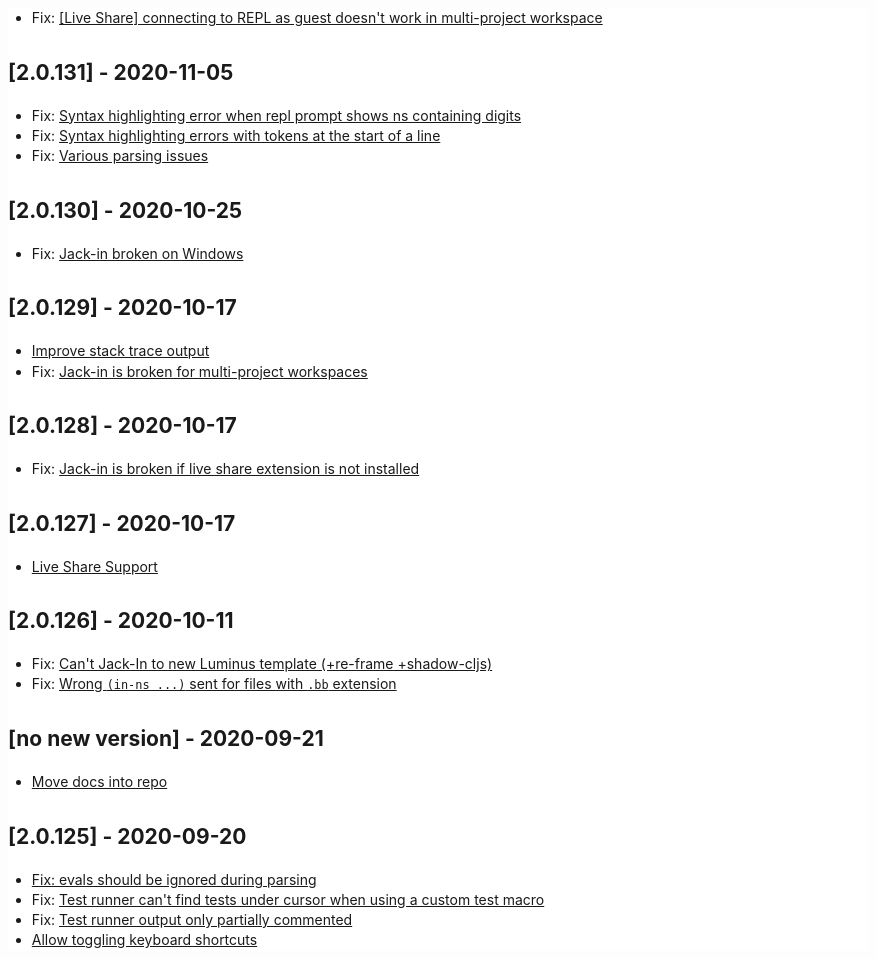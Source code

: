 - Fix: [[Live Share] connecting to REPL as guest doesn't work in multi-project workspace](https://github.com/BetterThanTomorrow/calva/issues/831)

## [2.0.131] - 2020-11-05

- Fix: [Syntax highlighting error when repl prompt shows ns containing digits](https://github.com/BetterThanTomorrow/calva/issues/834)
- Fix: [Syntax highlighting errors with tokens at the start of a line](https://github.com/BetterThanTomorrow/calva/issues/835)
- Fix: [Various parsing issues](https://github.com/BetterThanTomorrow/calva/issues/802)

## [2.0.130] - 2020-10-25

- Fix: [Jack-in broken on Windows](https://github.com/BetterThanTomorrow/calva/issues/827)

## [2.0.129] - 2020-10-17

- [Improve stack trace output](https://github.com/BetterThanTomorrow/calva/pull/806)
- Fix: [Jack-in is broken for multi-project workspaces](https://github.com/BetterThanTomorrow/calva/issues/821)

## [2.0.128] - 2020-10-17

- Fix: [Jack-in is broken if live share extension is not installed](https://github.com/BetterThanTomorrow/calva/issues/821)

## [2.0.127] - 2020-10-17

- [Live Share Support](https://github.com/BetterThanTomorrow/calva/issues/803)

## [2.0.126] - 2020-10-11

- Fix: [Can't Jack-In to new Luminus template (+re-frame +shadow-cljs)](https://github.com/BetterThanTomorrow/calva/issues/777)
- Fix: [Wrong `(in-ns ...)` sent for files with `.bb` extension](https://github.com/BetterThanTomorrow/calva/issues/812)

## [no new version] - 2020-09-21

- [Move docs into repo](https://github.com/BetterThanTomorrow/calva/issues/788)

## [2.0.125] - 2020-09-20

- [Fix: evals should be ignored during parsing](https://github.com/BetterThanTomorrow/calva/issues/763)
- Fix: [Test runner can't find tests under cursor when using a custom test macro](https://github.com/BetterThanTomorrow/calva/issues/786)
- Fix: [Test runner output only partially commented](https://github.com/BetterThanTomorrow/calva/issues/787)
- [Allow toggling keyboard shortcuts](https://github.com/BetterThanTomorrow/calva/issues/784)
